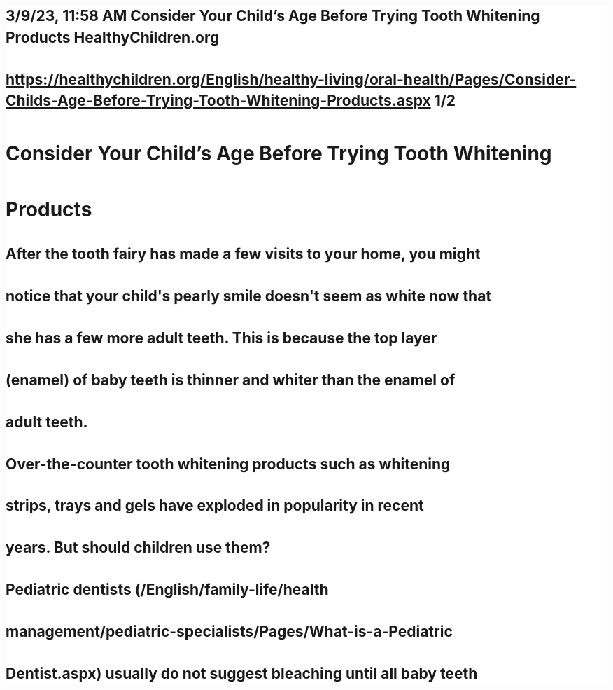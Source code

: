 ## 3/9/23, 11:58 AM Consider Your Child’s Age Before Trying Tooth Whitening Products HealthyChildren.org 

## https://healthychildren.org/English/healthy-living/oral-health/Pages/Consider-Childs-Age-Before-Trying-Tooth-Whitening-Products.aspx 1/2 

# Consider Your Child’s Age Before Trying Tooth Whitening 

# Products 

## After the tooth fairy has made a few visits to your home, you might 

## notice that your child's pearly smile doesn't seem as white now that 

## she has a few more adult teeth. This is because the top layer 

## (enamel) of baby teeth is thinner and whiter than the enamel of 

## adult teeth. 

## Over-the-counter tooth whitening products such as whitening 

## strips, trays and gels have exploded in popularity in recent 

## years. But should children use them? 

## Pediatric dentists (/English/family-life/health

## management/pediatric-specialists/Pages/What-is-a-Pediatric

## Dentist.aspx) usually do not suggest bleaching until all baby teeth 
